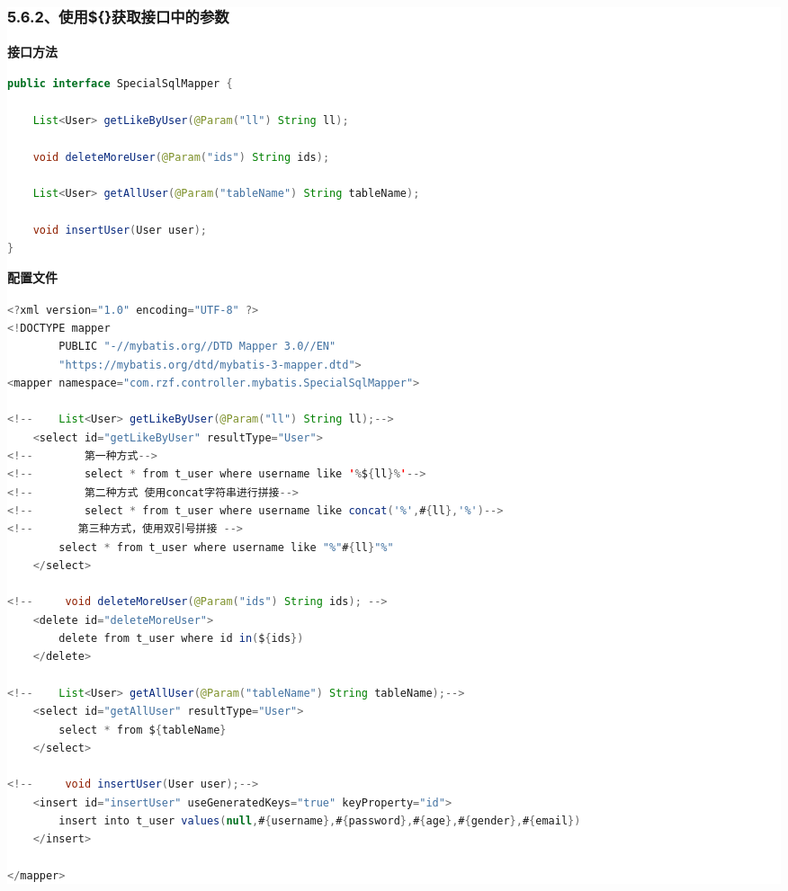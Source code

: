 ### 5.6.2、使用${}获取接口中的参数

**接口方法**

```java
public interface SpecialSqlMapper {

    List<User> getLikeByUser(@Param("ll") String ll);

    void deleteMoreUser(@Param("ids") String ids);

    List<User> getAllUser(@Param("tableName") String tableName);

    void insertUser(User user);
}
```

**配置文件**

```java
<?xml version="1.0" encoding="UTF-8" ?>
<!DOCTYPE mapper
        PUBLIC "-//mybatis.org//DTD Mapper 3.0//EN"
        "https://mybatis.org/dtd/mybatis-3-mapper.dtd">
<mapper namespace="com.rzf.controller.mybatis.SpecialSqlMapper">

<!--    List<User> getLikeByUser(@Param("ll") String ll);-->
    <select id="getLikeByUser" resultType="User">
<!--        第一种方式-->
<!--        select * from t_user where username like '%${ll}%'-->
<!--        第二种方式 使用concat字符串进行拼接-->
<!--        select * from t_user where username like concat('%',#{ll},'%')-->
<!--       第三种方式，使用双引号拼接 -->
        select * from t_user where username like "%"#{ll}"%"
    </select>

<!--     void deleteMoreUser(@Param("ids") String ids); -->
    <delete id="deleteMoreUser">
        delete from t_user where id in(${ids})
    </delete>

<!--    List<User> getAllUser(@Param("tableName") String tableName);-->
    <select id="getAllUser" resultType="User">
        select * from ${tableName}
    </select>

<!--     void insertUser(User user);-->
    <insert id="insertUser" useGeneratedKeys="true" keyProperty="id">
        insert into t_user values(null,#{username},#{password},#{age},#{gender},#{email})
    </insert>

</mapper>
```
